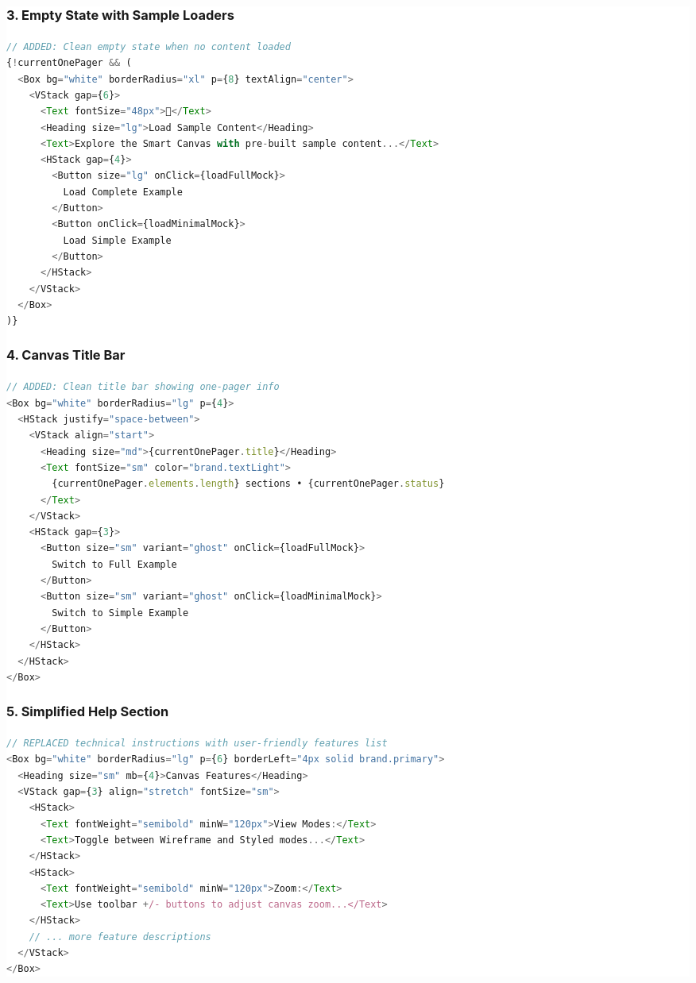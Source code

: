 ### 3. **Empty State with Sample Loaders**
```typescript
// ADDED: Clean empty state when no content loaded
{!currentOnePager && (
  <Box bg="white" borderRadius="xl" p={8} textAlign="center">
    <VStack gap={6}>
      <Text fontSize="48px">📄</Text>
      <Heading size="lg">Load Sample Content</Heading>
      <Text>Explore the Smart Canvas with pre-built sample content...</Text>
      <HStack gap={4}>
        <Button size="lg" onClick={loadFullMock}>
          Load Complete Example
        </Button>
        <Button onClick={loadMinimalMock}>
          Load Simple Example
        </Button>
      </HStack>
    </VStack>
  </Box>
)}
```

### 4. **Canvas Title Bar**
```typescript
// ADDED: Clean title bar showing one-pager info
<Box bg="white" borderRadius="lg" p={4}>
  <HStack justify="space-between">
    <VStack align="start">
      <Heading size="md">{currentOnePager.title}</Heading>
      <Text fontSize="sm" color="brand.textLight">
        {currentOnePager.elements.length} sections • {currentOnePager.status}
      </Text>
    </VStack>
    <HStack gap={3}>
      <Button size="sm" variant="ghost" onClick={loadFullMock}>
        Switch to Full Example
      </Button>
      <Button size="sm" variant="ghost" onClick={loadMinimalMock}>
        Switch to Simple Example
      </Button>
    </HStack>
  </HStack>
</Box>
```

### 5. **Simplified Help Section**
```typescript
// REPLACED technical instructions with user-friendly features list
<Box bg="white" borderRadius="lg" p={6} borderLeft="4px solid brand.primary">
  <Heading size="sm" mb={4}>Canvas Features</Heading>
  <VStack gap={3} align="stretch" fontSize="sm">
    <HStack>
      <Text fontWeight="semibold" minW="120px">View Modes:</Text>
      <Text>Toggle between Wireframe and Styled modes...</Text>
    </HStack>
    <HStack>
      <Text fontWeight="semibold" minW="120px">Zoom:</Text>
      <Text>Use toolbar +/- buttons to adjust canvas zoom...</Text>
    </HStack>
    // ... more feature descriptions
  </VStack>
</Box>
```
